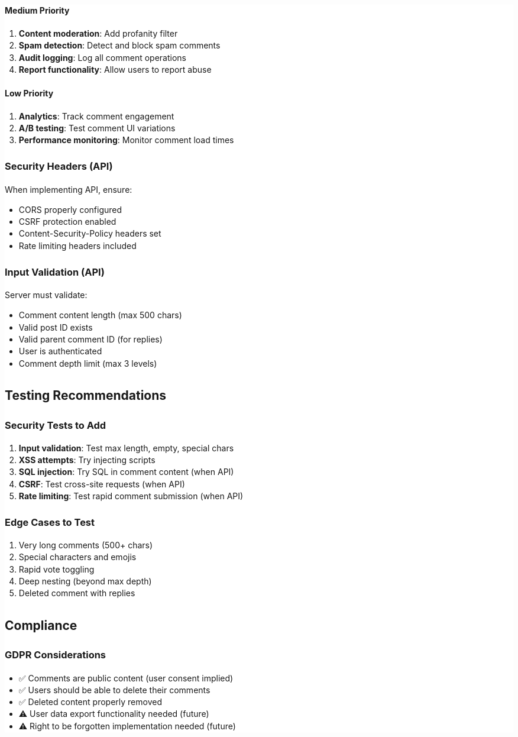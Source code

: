 #### Medium Priority
1. **Content moderation**: Add profanity filter
2. **Spam detection**: Detect and block spam comments
3. **Audit logging**: Log all comment operations
4. **Report functionality**: Allow users to report abuse

#### Low Priority
1. **Analytics**: Track comment engagement
2. **A/B testing**: Test comment UI variations
3. **Performance monitoring**: Monitor comment load times

### Security Headers (API)
When implementing API, ensure:
- CORS properly configured
- CSRF protection enabled
- Content-Security-Policy headers set
- Rate limiting headers included

### Input Validation (API)
Server must validate:
- Comment content length (max 500 chars)
- Valid post ID exists
- Valid parent comment ID (for replies)
- User is authenticated
- Comment depth limit (max 3 levels)

## Testing Recommendations

### Security Tests to Add
1. **Input validation**: Test max length, empty, special chars
2. **XSS attempts**: Try injecting scripts
3. **SQL injection**: Try SQL in comment content (when API)
4. **CSRF**: Test cross-site requests (when API)
5. **Rate limiting**: Test rapid comment submission (when API)

### Edge Cases to Test
1. Very long comments (500+ chars)
2. Special characters and emojis
3. Rapid vote toggling
4. Deep nesting (beyond max depth)
5. Deleted comment with replies

## Compliance

### GDPR Considerations
- ✅ Comments are public content (user consent implied)
- ✅ Users should be able to delete their comments
- ✅ Deleted content properly removed
- ⚠️ User data export functionality needed (future)
- ⚠️ Right to be forgotten implementation needed (future)
